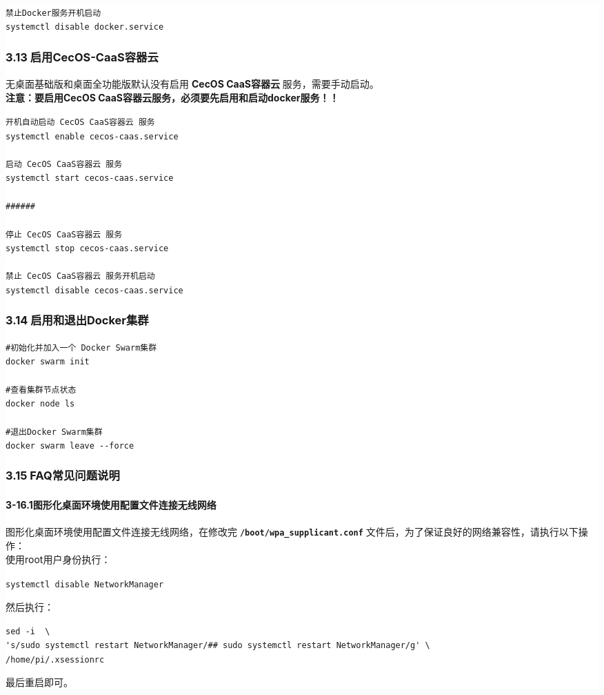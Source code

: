 ```
禁止Docker服务开机启动
systemctl disable docker.service
```

### 3.13 启用CecOS-CaaS容器云
无桌面基础版和桌面全功能版默认没有启用 **CecOS CaaS容器云** 服务，需要手动启动。  
**注意：要启用CecOS CaaS容器云服务，必须要先启用和启动docker服务！！**
```
开机自动启动 CecOS CaaS容器云 服务
systemctl enable cecos-caas.service

启动 CecOS CaaS容器云 服务
systemctl start cecos-caas.service

######

停止 CecOS CaaS容器云 服务
systemctl stop cecos-caas.service

禁止 CecOS CaaS容器云 服务开机启动
systemctl disable cecos-caas.service
```

### 3.14 启用和退出Docker集群
```
#初始化并加入一个 Docker Swarm集群
docker swarm init

#查看集群节点状态
docker node ls

#退出Docker Swarm集群
docker swarm leave --force
```

### 3.15 FAQ常见问题说明
#### 3-16.1图形化桌面环境使用配置文件连接无线网络
图形化桌面环境使用配置文件连接无线网络，在修改完 **`/boot/wpa_supplicant.conf`** 文件后，为了保证良好的网络兼容性，请执行以下操作：  
使用root用户身份执行：
```shell
systemctl disable NetworkManager
```
然后执行：
```shell
sed -i  \
's/sudo systemctl restart NetworkManager/## sudo systemctl restart NetworkManager/g' \
/home/pi/.xsessionrc
```
最后重启即可。  


